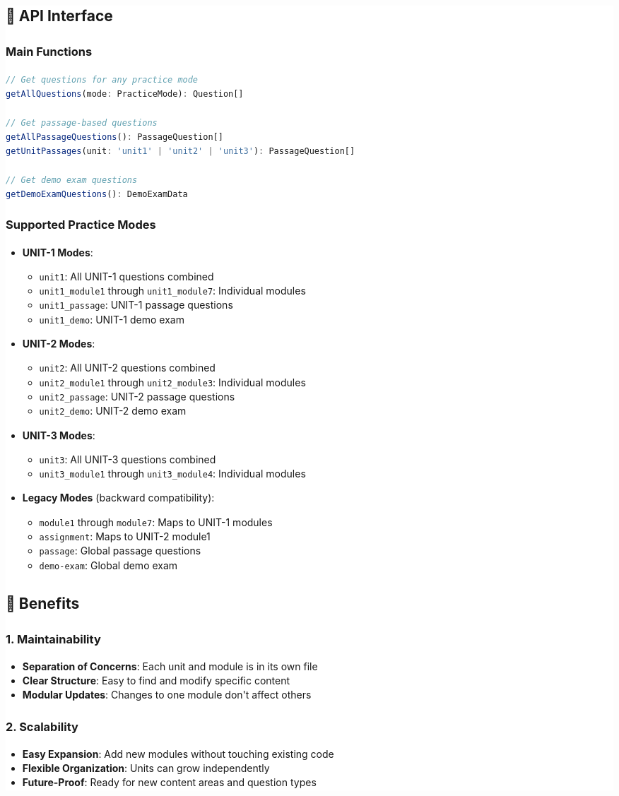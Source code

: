 ## 🔧 API Interface

### **Main Functions**

```typescript
// Get questions for any practice mode
getAllQuestions(mode: PracticeMode): Question[]

// Get passage-based questions
getAllPassageQuestions(): PassageQuestion[]
getUnitPassages(unit: 'unit1' | 'unit2' | 'unit3'): PassageQuestion[]

// Get demo exam questions
getDemoExamQuestions(): DemoExamData
```

### **Supported Practice Modes**

- **UNIT-1 Modes**:
  - `unit1`: All UNIT-1 questions combined
  - `unit1_module1` through `unit1_module7`: Individual modules
  - `unit1_passage`: UNIT-1 passage questions
  - `unit1_demo`: UNIT-1 demo exam

- **UNIT-2 Modes**:
  - `unit2`: All UNIT-2 questions combined
  - `unit2_module1` through `unit2_module3`: Individual modules
  - `unit2_passage`: UNIT-2 passage questions
  - `unit2_demo`: UNIT-2 demo exam

- **UNIT-3 Modes**:
  - `unit3`: All UNIT-3 questions combined
  - `unit3_module1` through `unit3_module4`: Individual modules

- **Legacy Modes** (backward compatibility):
  - `module1` through `module7`: Maps to UNIT-1 modules
  - `assignment`: Maps to UNIT-2 module1
  - `passage`: Global passage questions
  - `demo-exam`: Global demo exam

## 🚀 Benefits

### **1. Maintainability**
- **Separation of Concerns**: Each unit and module is in its own file
- **Clear Structure**: Easy to find and modify specific content
- **Modular Updates**: Changes to one module don't affect others

### **2. Scalability**
- **Easy Expansion**: Add new modules without touching existing code
- **Flexible Organization**: Units can grow independently
- **Future-Proof**: Ready for new content areas and question types
